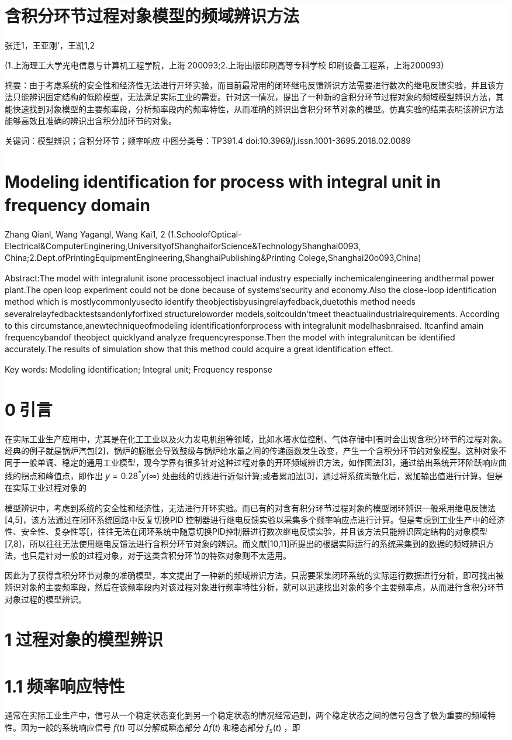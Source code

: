 # 含积分环节过程对象模型的频域辨识方法

张迁1，王亚刚'，王凯1,2

(1.上海理工大学光电信息与计算机工程学院，上海 200093;2.上海出版印刷高等专科学校 印刷设备工程系，上海200093)

摘要：由于考虑系统的安全性和经济性无法进行开环实验，而目前最常用的闭环继电反馈辨识方法需要进行数次的继电反馈实验，并且该方法只能辨识固定结构的低阶模型，无法满足实际工业的需要。针对这一情况，提出了一种新的含积分环节过程对象的频域模型辨识方法，其能快速找到对象模型的主要频率段，分析频率段内的频率特性，从而准确的辨识出含积分环节对象的模型。仿真实验的结果表明该辨识方法能够高效且准确的辨识出含积分加环节的对象。

关键词：模型辨识；含积分环节；频率响应 中图分类号：TP391.4 doi:10.3969/j.issn.1001-3695.2018.02.0089

# Modeling identification for process with integral unit in frequency domain

Zhang Qianl, Wang Yagangl, Wang Kai1, 2 (1.SchoolofOptical-Electrical&ComputerEnginering,UniversityofShanghaiforScience&TechnologyShanghai0093, China;2.Dept.ofPrintingEquipmentEngineering,ShanghaiPublishing&Printing Colege,Shanghai20o093,China)

Abstract:The model with integralunit isone processobject inactual industry especially inchemicalengineering andthermal power plant.The open loop experiment could not be done because of systems’security and economy.Also the close-loop identification method which is mostlycommonlyusedto identify theobjectisbyusingrelayfedback,duetothis method needs severalrelayfedbacktestsandonlyforfixed structureloworder models,soitcouldn'tmeet theactualindustrialrequirements. According to this circumstance,anewtechniqueofmodeling identificationforprocess with integralunit modelhasbnraised. Itcanfind amain frequencybandof theobject quicklyand analyze frequencyresponse.Then the model with integralunitcan be identified accurately.The results of simulation show that this method could acquire a great identification effect.

Key words: Modeling identification; Integral unit; Frequency response

# 0 引言

在实际工业生产应用中，尤其是在化工工业以及火力发电机组等领域，比如水塔水位控制、气体存储中[有时会出现含积分环节的过程对象。经典的例子就是锅炉汽包[2]，锅炉的膨胀会导致鼓级与锅炉给水量之间的传递函数发生改变，产生一个含积分环节的对象模型。这种对象不同于一般单调、稳定的通用工业模型，现今学界有很多针对这种过程对象的开环频域辨识方法，如作图法[3]，通过给出系统开环阶跃响应曲线的拐点和峰值点，即作出 $y = 0 . 2 8 ^ { * } y ( \infty )$ 处曲线的切线进行近似计算;或者累加法[3]，通过将系统离散化后，累加输出值进行计算。但是在实际工业过程对象的

模型辨识中，考虑到系统的安全性和经济性，无法进行开环实验。而已有的对含有积分环节过程对象的模型闭环辨识一般采用继电反馈法[4,5]，该方法通过在闭环系统回路中反复切换PID 控制器进行继电反馈实验以采集多个频率响应点进行计算。但是考虑到工业生产中的经济性、安全性、复杂性等[，往往无法在闭环系统中随意切换PID控制器进行数次继电反馈实验，并且该方法只能辨识固定结构的对象模型[7,8]，所以往往无法使用继电反馈法进行含积分环节对象的辨识。而文献[10,11]所提出的根据实际运行的系统采集到的数据的频域辨识方法，也只是针对一般的过程对象，对于这类含积分环节的特殊对象则不太适用。

因此为了获得含积分环节对象的准确模型，本文提出了一种新的频域辨识方法，只需要采集闭环系统的实际运行数据进行分析，即可找出被辨识对象的主要频率段，然后在该频率段内对该过程对象进行频率特性分析，就可以迅速找出对象的多个主要频率点，从而进行含积分环节对象过程的模型辨识。

# 1 过程对象的模型辨识

# 1.1 频率响应特性

通常在实际工业生产中，信号从一个稳定状态变化到另一个稳定状态的情况经常遇到，两个稳定状态之间的信号包含了极为重要的频域特性。因为一般的系统响应信号 $f ( t )$ 可以分解成瞬态部分 $\Delta f ( t )$ 和稳态部分 $f _ { s } ( t )$ ，即
